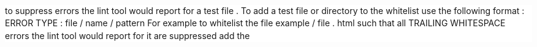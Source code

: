to
suppress
errors
the
lint
tool
would
report
for
a
test
file
.
To
add
a
test
file
or
directory
to
the
whitelist
use
the
following
format
:
ERROR
TYPE
:
file
/
name
/
pattern
For
example
to
whitelist
the
file
example
/
file
.
html
such
that
all
TRAILING
WHITESPACE
errors
the
lint
tool
would
report
for
it
are
suppressed
add
the